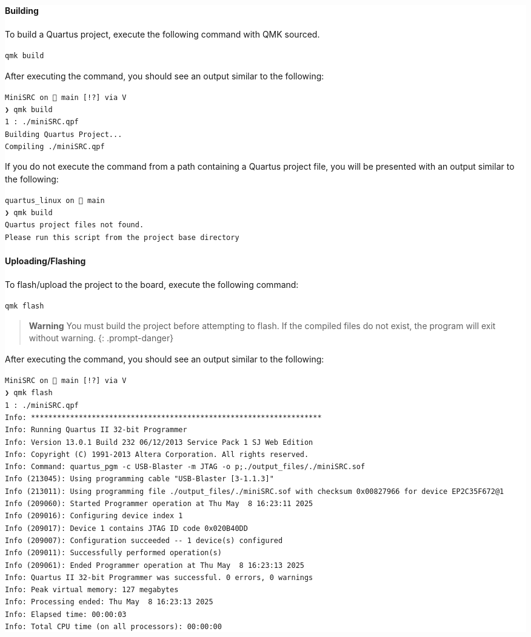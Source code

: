 #### Building
To build a Quartus project, execute the following command with QMK sourced.
```shell
qmk build
```

After executing the command, you should see an output similar to the following:

```shell
MiniSRC on  main [!?] via V
❯ qmk build
1 : ./miniSRC.qpf
Building Quartus Project...
Compiling ./miniSRC.qpf

```

If you do not execute the command from a path containing a Quartus project file, you will be presented with an output similar to the following:

```shell
quartus_linux on  main
❯ qmk build
Quartus project files not found.
Please run this script from the project base directory
```

#### Uploading/Flashing
To flash/upload the project to the board, execute the following command:

```shell
qmk flash
```

>**Warning**
>You must build the project before attempting to flash.
>If the compiled files do not exist, the program will exit without warning.
{: .prompt-danger}

After executing the command, you should see an output similar to the following:

```shell
MiniSRC on  main [!?] via V
❯ qmk flash
1 : ./miniSRC.qpf
Info: *******************************************************************
Info: Running Quartus II 32-bit Programmer
Info: Version 13.0.1 Build 232 06/12/2013 Service Pack 1 SJ Web Edition
Info: Copyright (C) 1991-2013 Altera Corporation. All rights reserved.
Info: Command: quartus_pgm -c USB-Blaster -m JTAG -o p;./output_files/./miniSRC.sof
Info (213045): Using programming cable "USB-Blaster [3-1.1.3]"
Info (213011): Using programming file ./output_files/./miniSRC.sof with checksum 0x00827966 for device EP2C35F672@1
Info (209060): Started Programmer operation at Thu May  8 16:23:11 2025
Info (209016): Configuring device index 1
Info (209017): Device 1 contains JTAG ID code 0x020B40DD
Info (209007): Configuration succeeded -- 1 device(s) configured
Info (209011): Successfully performed operation(s)
Info (209061): Ended Programmer operation at Thu May  8 16:23:13 2025
Info: Quartus II 32-bit Programmer was successful. 0 errors, 0 warnings
Info: Peak virtual memory: 127 megabytes
Info: Processing ended: Thu May  8 16:23:13 2025
Info: Elapsed time: 00:00:03
Info: Total CPU time (on all processors): 00:00:00
```
